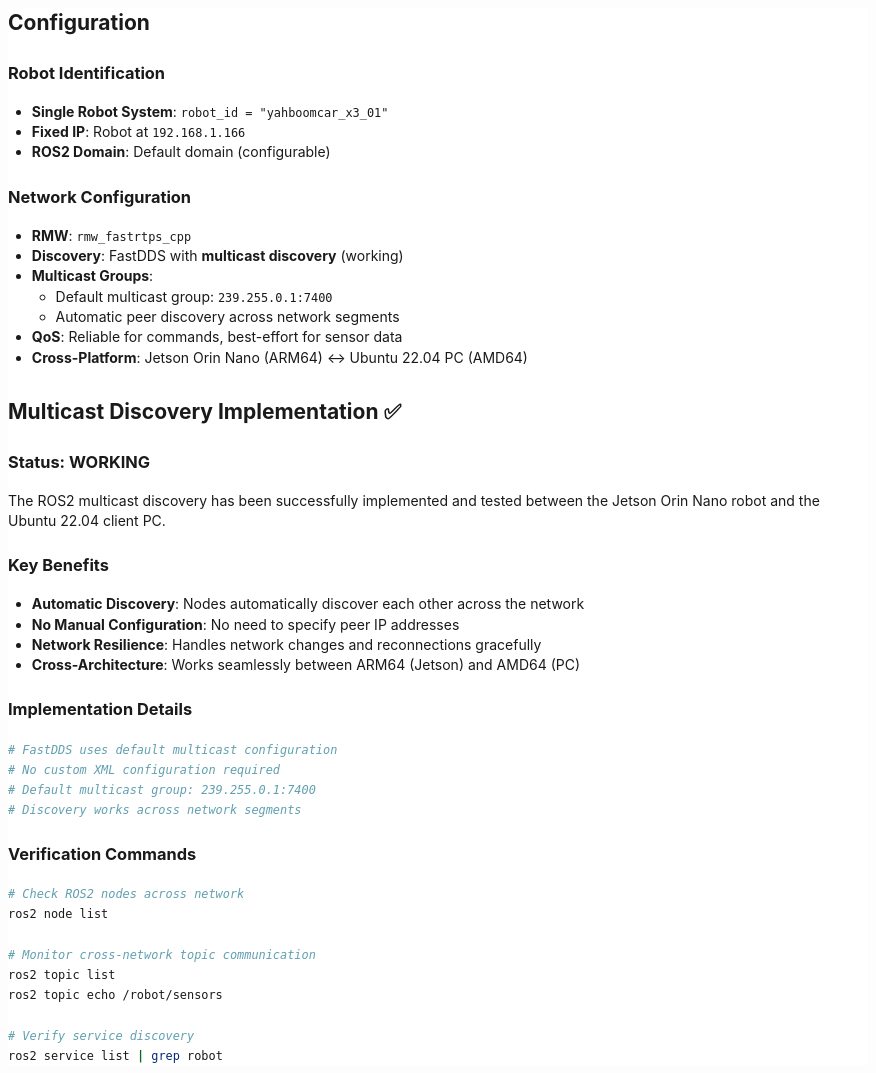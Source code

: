 ## Configuration

### Robot Identification
- **Single Robot System**: `robot_id = "yahboomcar_x3_01"`
- **Fixed IP**: Robot at `192.168.1.166`
- **ROS2 Domain**: Default domain (configurable)

### Network Configuration
- **RMW**: `rmw_fastrtps_cpp`
- **Discovery**: FastDDS with **multicast discovery** (working)
- **Multicast Groups**: 
  - Default multicast group: `239.255.0.1:7400`
  - Automatic peer discovery across network segments
- **QoS**: Reliable for commands, best-effort for sensor data
- **Cross-Platform**: Jetson Orin Nano (ARM64) ↔ Ubuntu 22.04 PC (AMD64)

## Multicast Discovery Implementation ✅

### Status: **WORKING**
The ROS2 multicast discovery has been successfully implemented and tested between the Jetson Orin Nano robot and the Ubuntu 22.04 client PC.

### Key Benefits
- **Automatic Discovery**: Nodes automatically discover each other across the network
- **No Manual Configuration**: No need to specify peer IP addresses
- **Network Resilience**: Handles network changes and reconnections gracefully
- **Cross-Architecture**: Works seamlessly between ARM64 (Jetson) and AMD64 (PC)

### Implementation Details
```bash
# FastDDS uses default multicast configuration
# No custom XML configuration required
# Default multicast group: 239.255.0.1:7400
# Discovery works across network segments
```

### Verification Commands
```bash
# Check ROS2 nodes across network
ros2 node list

# Monitor cross-network topic communication  
ros2 topic list
ros2 topic echo /robot/sensors

# Verify service discovery
ros2 service list | grep robot
```
